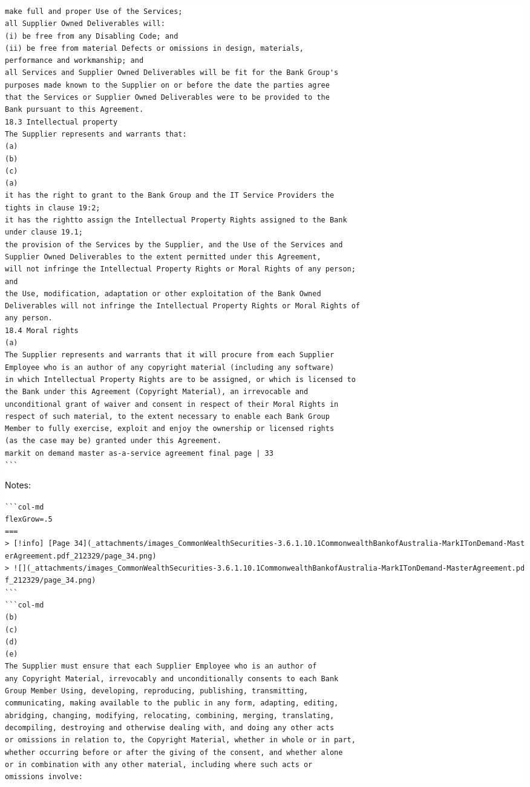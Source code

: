 ````col
make full and proper Use of the Services;  
all Supplier Owned Deliverables will:
(i) be free from any Disabling Code; and  
(ii) be free from material Defects or omissions in design, materials,
performance and workmanship; and  
all Services and Supplier Owned Deliverables will be fit for the Bank Group's
purposes made known to the Supplier on or before the date the parties agree
that the Services or Supplier Owned Deliverables were to be provided to the
Bank pursuant to this Agreement.  
18.3 Intellectual property  
The Supplier represents and warrants that:  
(a)  
(b)  
(c)  
(a)  
it has the right to grant to the Bank Group and the IT Service Providers the
tights in clause 19:2;  
it has the rightto assign the Intellectual Property Rights assigned to the Bank
under clause 19.1;  
the provision of the Services by the Supplier, and the Use of the Services and
Supplier Owned Deliverables to the extent permitted under this Agreement,
will not infringe the Intellectual Property Rights or Moral Rights of any person;
and  
the Use, modification, adaptation or other exploitation of the Bank Owned
Deliverables will not infringe the Intellectual Property Rights or Moral Rights of
any person.  
18.4 Moral rights  
(a)  
The Supplier represents and warrants that it will procure from each Supplier
Employee who is an author of any copyright material (including any software)
in which Intellectual Property Rights are to be assigned, or which is licensed to
the Bank under this Agreement (Copyright Material), an irrevocable and
unconditional grant of waiver and consent in respect of their Moral Rights in
respect of such material, to the extent necessary to enable each Bank Group
Member to fully exercise, exploit and enjoy the ownership or licensed rights
(as the case may be) granted under this Agreement.  
markit on demand master as-a-service agreement final page | 33  
```
````
Notes:    
````col
```col-md
flexGrow=.5
===
> [!info] [Page 34](_attachments/images_CommonWealthSecurities-3.6.1.10.1CommonwealthBankofAustralia-MarkITonDemand-MasterAgreement.pdf_212329/page_34.png)
> ![](_attachments/images_CommonWealthSecurities-3.6.1.10.1CommonwealthBankofAustralia-MarkITonDemand-MasterAgreement.pdf_212329/page_34.png)
```  
```col-md
(b)  
(c)  
(d)  
(e)  
The Supplier must ensure that each Supplier Employee who is an author of
any Copyright Material, irrevocably and unconditionally consents to each Bank
Group Member Using, developing, reproducing, publishing, transmitting,
communicating, making available to the public in any form, adapting, editing,
abridging, changing, modifying, relocating, combining, merging, translating,
decompiling, destroying and otherwise dealing with, and doing any other acts
or omissions in relation to, the Copyright Material, whether in whole or in part,
whether occurring before or after the giving of the consent, and whether alone
or in combination with any other material, including where such acts or
omissions involve:  
````
